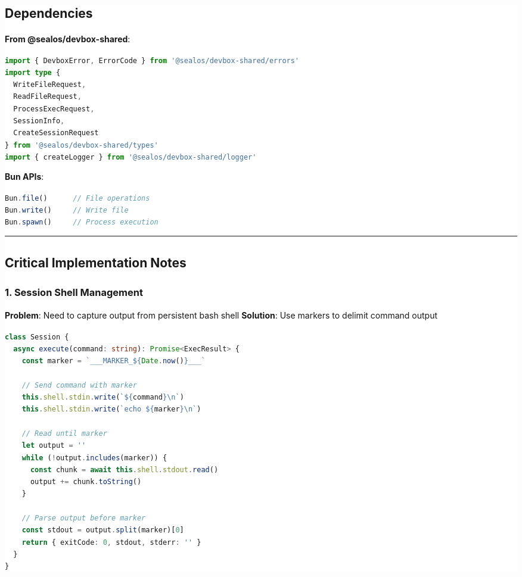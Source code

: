 
## Dependencies

**From @sealos/devbox-shared**:
```typescript
import { DevboxError, ErrorCode } from '@sealos/devbox-shared/errors'
import type {
  WriteFileRequest,
  ReadFileRequest,
  ProcessExecRequest,
  SessionInfo,
  CreateSessionRequest
} from '@sealos/devbox-shared/types'
import { createLogger } from '@sealos/devbox-shared/logger'
```

**Bun APIs**:
```typescript
Bun.file()      // File operations
Bun.write()     // Write file
Bun.spawn()     // Process execution
```

---

## Critical Implementation Notes

### 1. Session Shell Management

**Problem**: Need to capture output from persistent bash shell
**Solution**: Use markers to delimit command output

```typescript
class Session {
  async execute(command: string): Promise<ExecResult> {
    const marker = `___MARKER_${Date.now()}___`

    // Send command with marker
    this.shell.stdin.write(`${command}\n`)
    this.shell.stdin.write(`echo ${marker}\n`)

    // Read until marker
    let output = ''
    while (!output.includes(marker)) {
      const chunk = await this.shell.stdout.read()
      output += chunk.toString()
    }

    // Parse output before marker
    const stdout = output.split(marker)[0]
    return { exitCode: 0, stdout, stderr: '' }
  }
}
```
